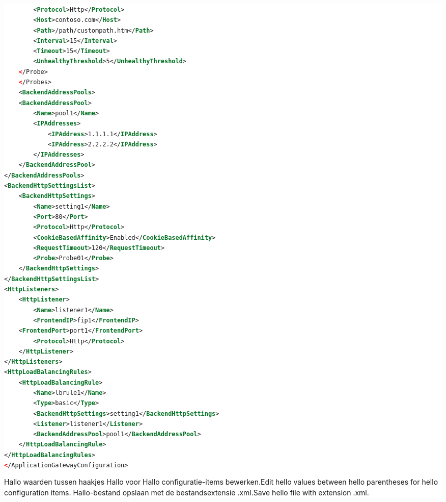 ```xml
        <Protocol>Http</Protocol>
        <Host>contoso.com</Host>
        <Path>/path/custompath.htm</Path>
        <Interval>15</Interval>
        <Timeout>15</Timeout>
        <UnhealthyThreshold>5</UnhealthyThreshold>
    </Probe>
    </Probes>
    <BackendAddressPools>
    <BackendAddressPool>
        <Name>pool1</Name>
        <IPAddresses>
            <IPAddress>1.1.1.1</IPAddress>
            <IPAddress>2.2.2.2</IPAddress>
        </IPAddresses>
    </BackendAddressPool>
</BackendAddressPools>
<BackendHttpSettingsList>
    <BackendHttpSettings>
        <Name>setting1</Name>
        <Port>80</Port>
        <Protocol>Http</Protocol>
        <CookieBasedAffinity>Enabled</CookieBasedAffinity>
        <RequestTimeout>120</RequestTimeout>
        <Probe>Probe01</Probe>
    </BackendHttpSettings>
</BackendHttpSettingsList>
<HttpListeners>
    <HttpListener>
        <Name>listener1</Name>
        <FrontendIP>fip1</FrontendIP>
    <FrontendPort>port1</FrontendPort>
        <Protocol>Http</Protocol>
    </HttpListener>
</HttpListeners>
<HttpLoadBalancingRules>
    <HttpLoadBalancingRule>
        <Name>lbrule1</Name>
        <Type>basic</Type>
        <BackendHttpSettings>setting1</BackendHttpSettings>
        <Listener>listener1</Listener>
        <BackendAddressPool>pool1</BackendAddressPool>
    </HttpLoadBalancingRule>
</HttpLoadBalancingRules>
</ApplicationGatewayConfiguration>
```

<span data-ttu-id="3ff21-132">Hallo waarden tussen haakjes Hallo voor Hallo configuratie-items bewerken.</span><span class="sxs-lookup"><span data-stu-id="3ff21-132">Edit hello values between hello parentheses for hello configuration items.</span></span> <span data-ttu-id="3ff21-133">Hallo-bestand opslaan met de bestandsextensie .xml.</span><span class="sxs-lookup"><span data-stu-id="3ff21-133">Save hello file with extension .xml.</span></span>
